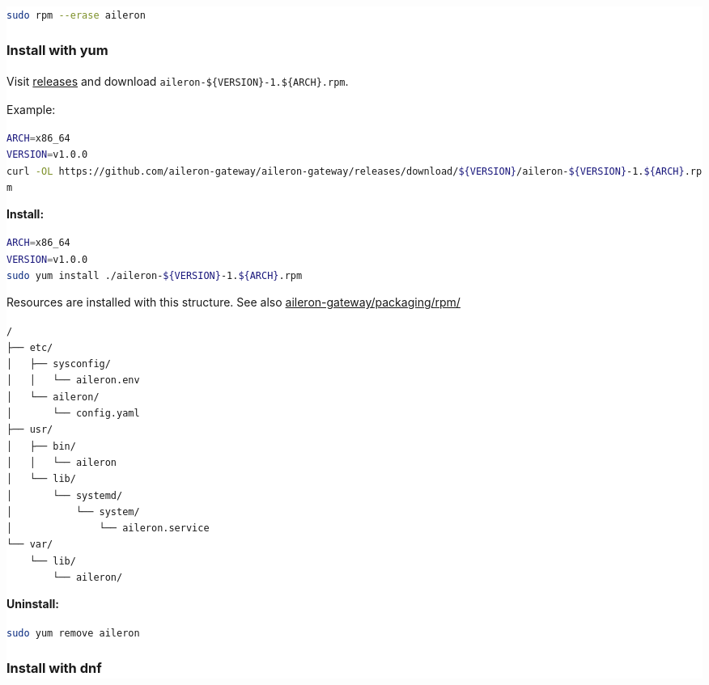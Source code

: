 ```bash
sudo rpm --erase aileron
```

### Install with yum

Visit [releases](https://github.com/aileron-gateway/aileron-gateway/releases) and download `aileron-${VERSION}-1.${ARCH}.rpm`.

Example:

```bash
ARCH=x86_64
VERSION=v1.0.0
curl -OL https://github.com/aileron-gateway/aileron-gateway/releases/download/${VERSION}/aileron-${VERSION}-1.${ARCH}.rpm
```

**Install:**

```bash
ARCH=x86_64
VERSION=v1.0.0
sudo yum install ./aileron-${VERSION}-1.${ARCH}.rpm
```

Resources are installed with this structure.
See also [aileron-gateway/packaging/rpm/](https://github.com/aileron-gateway/aileron-gateway/tree/main/packaging/rpm)

```txt
/
├── etc/
│   ├── sysconfig/
│   │   └── aileron.env
│   └── aileron/
│       └── config.yaml
├── usr/
│   ├── bin/
│   │   └── aileron
│   └── lib/
│       └── systemd/
│           └── system/
│               └── aileron.service
└── var/
    └── lib/
        └── aileron/
```

**Uninstall:**

```bash
sudo yum remove aileron
```

### Install with dnf
